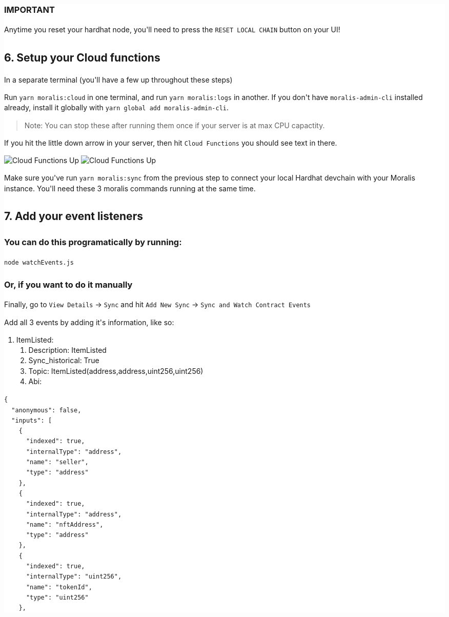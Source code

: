 ### IMPORTANT

Anytime you reset your hardhat node, you'll need to press the `RESET LOCAL CHAIN` button on your UI!

## 6. Setup your Cloud functions

In a separate terminal (you'll have a few up throughout these steps)

Run `yarn moralis:cloud` in one terminal, and run `yarn moralis:logs` in another. If you don't have `moralis-admin-cli` installed already, install it globally with `yarn global add moralis-admin-cli`.

> Note: You can stop these after running them once if your server is at max CPU capactity.

If you hit the little down arrow in your server, then hit `Cloud Functions` you should see text in there.

<img src="./img/down-arrow.png" width="500" alt="Cloud Functions Up">
<img src="./img/functions.png" width="250" alt="Cloud Functions Up">

Make sure you've run `yarn moralis:sync` from the previous step to connect your local Hardhat devchain with your Moralis instance. You'll need these 3 moralis commands running at the same time.

## 7. Add your event listeners

### You can do this programatically by running:

```
node watchEvents.js
```

### Or, if you want to do it manually

Finally, go to `View Details` -> `Sync` and hit `Add New Sync` -> `Sync and Watch Contract Events`

Add all 3 events by adding it's information, like so:

1. ItemListed:
    1. Description: ItemListed
    2. Sync_historical: True
    3. Topic: ItemListed(address,address,uint256,uint256)
    4. Abi:

```
{
  "anonymous": false,
  "inputs": [
    {
      "indexed": true,
      "internalType": "address",
      "name": "seller",
      "type": "address"
    },
    {
      "indexed": true,
      "internalType": "address",
      "name": "nftAddress",
      "type": "address"
    },
    {
      "indexed": true,
      "internalType": "uint256",
      "name": "tokenId",
      "type": "uint256"
    },
```